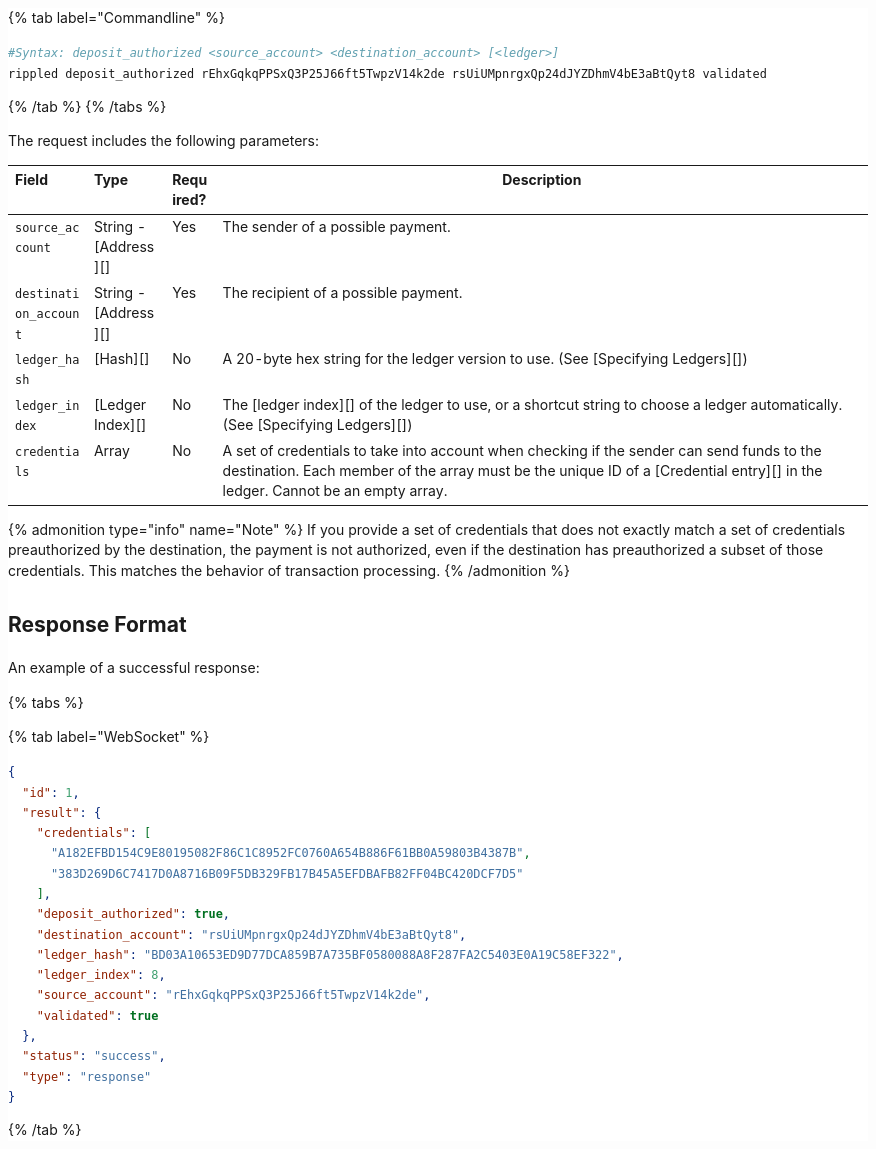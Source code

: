 {% tab label="Commandline" %}

```bash
#Syntax: deposit_authorized <source_account> <destination_account> [<ledger>]
rippled deposit_authorized rEhxGqkqPPSxQ3P25J66ft5TwpzV14k2de rsUiUMpnrgxQp24dJYZDhmV4bE3aBtQyt8 validated
```
{% /tab %}
{% /tabs %}

The request includes the following parameters:

| Field                 | Type                 | Required? | Description |
|:----------------------|:---------------------|:----------|-------------|
| `source_account`      | String - [Address][] | Yes       | The sender of a possible payment. |
| `destination_account` | String - [Address][] | Yes       | The recipient of a possible payment. |
| `ledger_hash`         | [Hash][]             | No        | A 20-byte hex string for the ledger version to use. (See [Specifying Ledgers][]) |
| `ledger_index`        | [Ledger Index][]     | No        | The [ledger index][] of the ledger to use, or a shortcut string to choose a ledger automatically. (See [Specifying Ledgers][]) |
| `credentials`         | Array                | No        | A set of credentials to take into account when checking if the sender can send funds to the destination. Each member of the array must be the unique ID of a [Credential entry][] in the ledger. Cannot be an empty array. |

{% admonition type="info" name="Note" %}
If you provide a set of credentials that does not exactly match a set of credentials preauthorized by the destination, the payment is not authorized, even if the destination has preauthorized a subset of those credentials. This matches the behavior of transaction processing.
{% /admonition %}

## Response Format

An example of a successful response:

{% tabs %}

{% tab label="WebSocket" %}
```json
{
  "id": 1,
  "result": {
    "credentials": [
      "A182EFBD154C9E80195082F86C1C8952FC0760A654B886F61BB0A59803B4387B",
      "383D269D6C7417D0A8716B09F5DB329FB17B45A5EFDBAFB82FF04BC420DCF7D5"
    ],
    "deposit_authorized": true,
    "destination_account": "rsUiUMpnrgxQp24dJYZDhmV4bE3aBtQyt8",
    "ledger_hash": "BD03A10653ED9D77DCA859B7A735BF0580088A8F287FA2C5403E0A19C58EF322",
    "ledger_index": 8,
    "source_account": "rEhxGqkqPPSxQ3P25J66ft5TwpzV14k2de",
    "validated": true
  },
  "status": "success",
  "type": "response"
}
```
{% /tab %}
